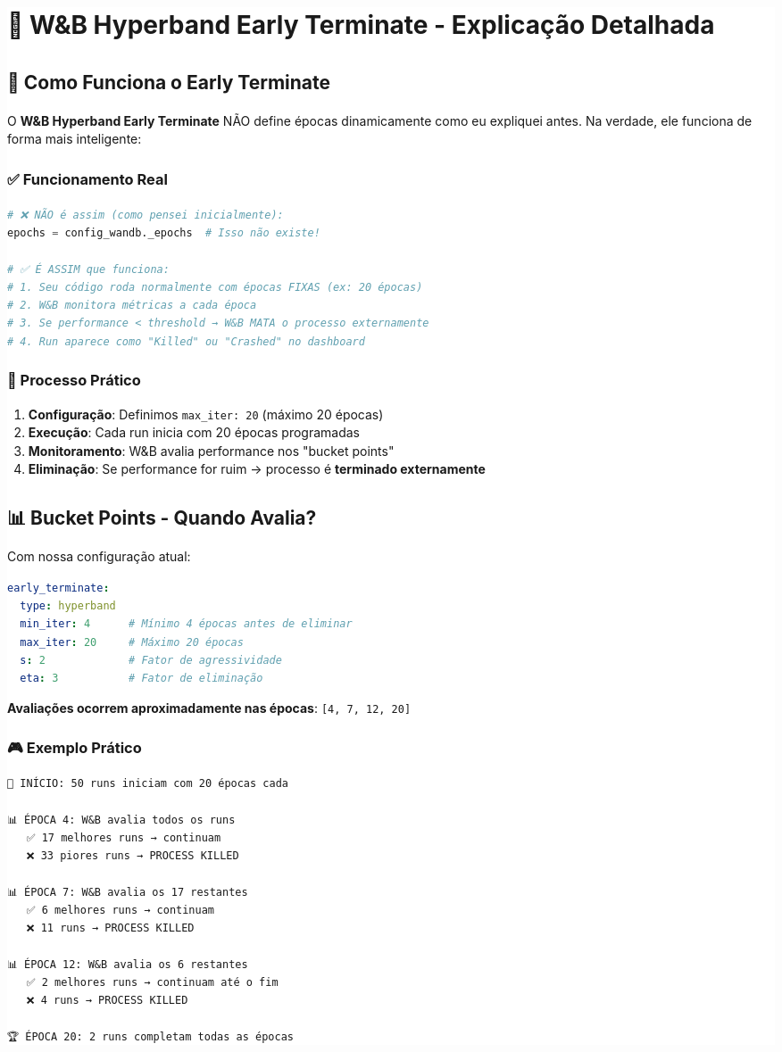 # 🚀 W&B Hyperband Early Terminate - Explicação Detalhada

## 🎯 Como Funciona o Early Terminate

O **W&B Hyperband Early Terminate** NÃO define épocas dinamicamente como eu expliquei antes. Na verdade, ele funciona de forma mais inteligente:

### ✅ Funcionamento Real

```python
# ❌ NÃO é assim (como pensei inicialmente):
epochs = config_wandb._epochs  # Isso não existe!

# ✅ É ASSIM que funciona:
# 1. Seu código roda normalmente com épocas FIXAS (ex: 20 épocas)
# 2. W&B monitora métricas a cada época
# 3. Se performance < threshold → W&B MATA o processo externamente
# 4. Run aparece como "Killed" ou "Crashed" no dashboard
```

### 🔄 Processo Prático

1. **Configuração**: Definimos `max_iter: 20` (máximo 20 épocas)
2. **Execução**: Cada run inicia com 20 épocas programadas
3. **Monitoramento**: W&B avalia performance nos "bucket points"
4. **Eliminação**: Se performance for ruim → processo é **terminado externamente**

## 📊 Bucket Points - Quando Avalia?

Com nossa configuração atual:
```yaml
early_terminate:
  type: hyperband
  min_iter: 4      # Mínimo 4 épocas antes de eliminar
  max_iter: 20     # Máximo 20 épocas
  s: 2             # Fator de agressividade
  eta: 3           # Fator de eliminação
```

**Avaliações ocorrem aproximadamente nas épocas**: `[4, 7, 12, 20]`

### 🎮 Exemplo Prático

```
🏁 INÍCIO: 50 runs iniciam com 20 épocas cada

📊 ÉPOCA 4: W&B avalia todos os runs
   ✅ 17 melhores runs → continuam
   ❌ 33 piores runs → PROCESS KILLED
   
📊 ÉPOCA 7: W&B avalia os 17 restantes  
   ✅ 6 melhores runs → continuam
   ❌ 11 runs → PROCESS KILLED
   
📊 ÉPOCA 12: W&B avalia os 6 restantes
   ✅ 2 melhores runs → continuam até o fim
   ❌ 4 runs → PROCESS KILLED
   
🏆 ÉPOCA 20: 2 runs completam todas as épocas
```
